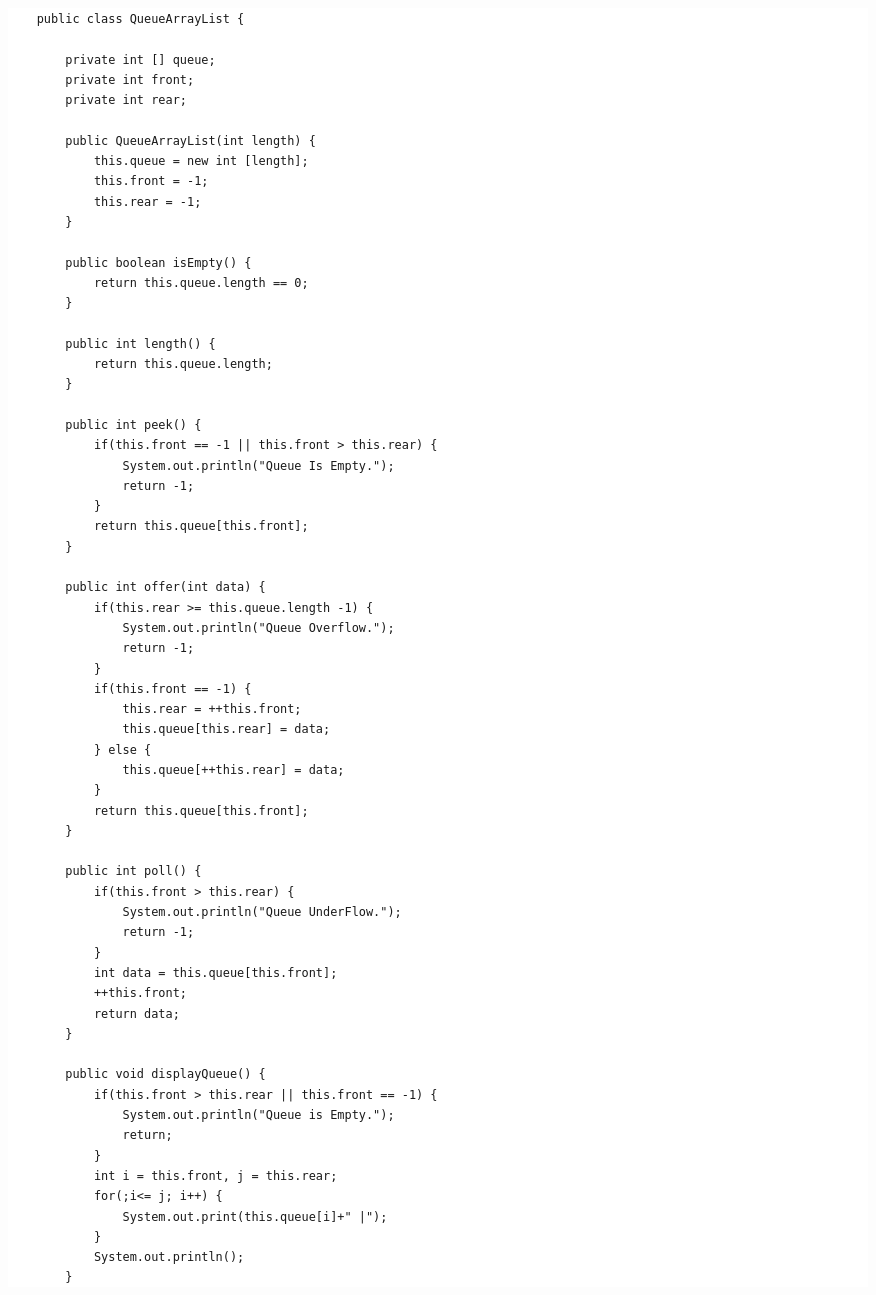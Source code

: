 		public class QueueArrayList {
			
			private int [] queue;
			private int front;
			private int rear;
			
			public QueueArrayList(int length) {
				this.queue = new int [length];
				this.front = -1;
				this.rear = -1;
			}
			
			public boolean isEmpty() {
				return this.queue.length == 0;
			}
			
			public int length() {
				return this.queue.length;
			}
			
			public int peek() {
				if(this.front == -1 || this.front > this.rear) {
					System.out.println("Queue Is Empty.");
					return -1;
				}
				return this.queue[this.front];
			}
			
			public int offer(int data) {
				if(this.rear >= this.queue.length -1) {
					System.out.println("Queue Overflow.");
					return -1;
				}
				if(this.front == -1) {
					this.rear = ++this.front;
					this.queue[this.rear] = data;
				} else {
					this.queue[++this.rear] = data;
				}
				return this.queue[this.front];
			}
			
			public int poll() {
				if(this.front > this.rear) {
					System.out.println("Queue UnderFlow.");
					return -1;
				}
				int data = this.queue[this.front];
				++this.front;
				return data;
			}
			
			public void displayQueue() {
				if(this.front > this.rear || this.front == -1) {
					System.out.println("Queue is Empty.");
					return;
				}
				int i = this.front, j = this.rear;
				for(;i<= j; i++) {
					System.out.print(this.queue[i]+" |");
				}
				System.out.println();
			}
			